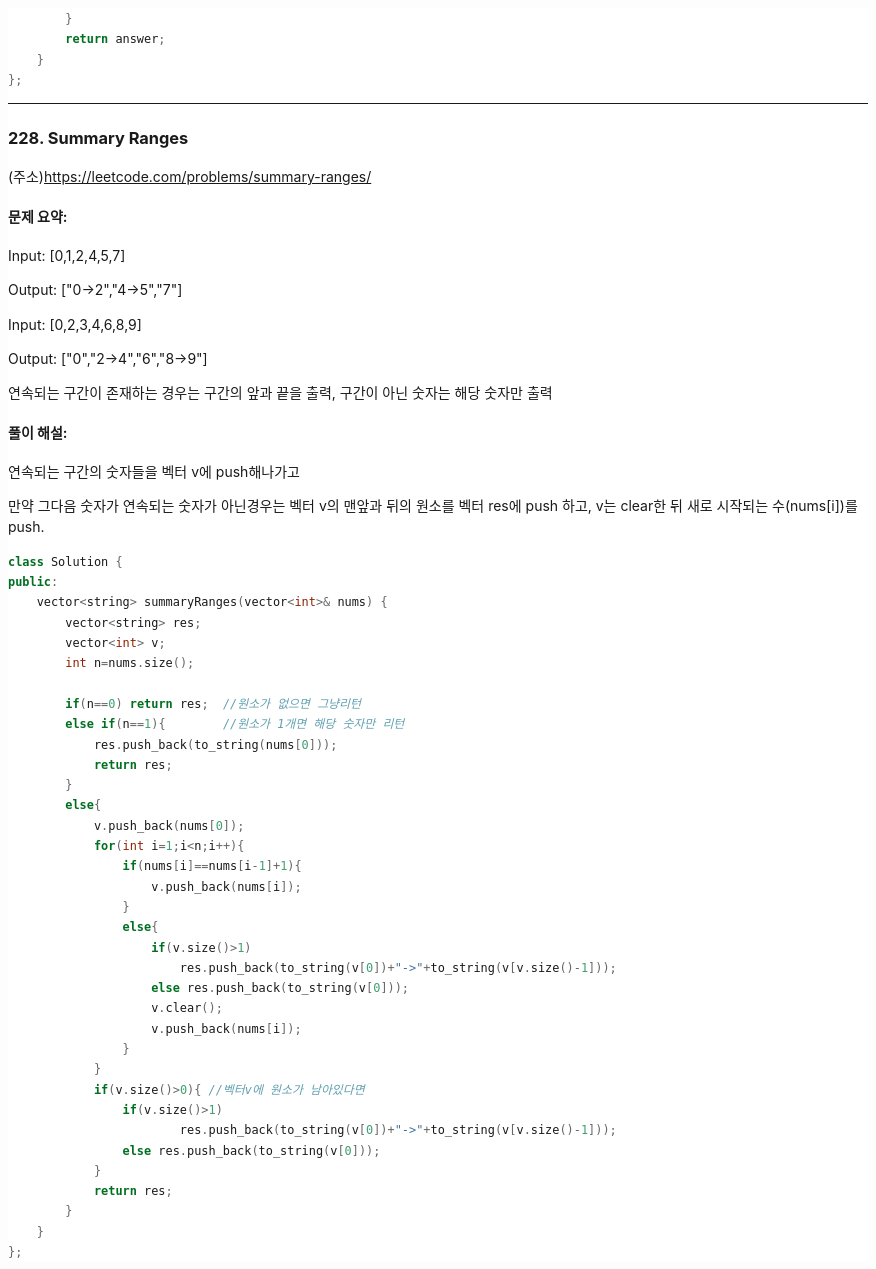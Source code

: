 ```c++
        }
        return answer;
    }
};
```
---


### 228. Summary Ranges

(주소)https://leetcode.com/problems/summary-ranges/



#### 문제 요약:
Input:  [0,1,2,4,5,7]

Output: ["0->2","4->5","7"]


Input:  [0,2,3,4,6,8,9]

Output: ["0","2->4","6","8->9"]

연속되는 구간이 존재하는 경우는 구간의 앞과 끝을 출력, 구간이 아닌 숫자는 해당 숫자만 출력

#### 풀이 해설:
연속되는 구간의 숫자들을 벡터 v에 push해나가고 

만약 그다음 숫자가 연속되는 숫자가 아닌경우는 벡터 v의 맨앞과 뒤의 원소를 벡터 res에 push 하고, v는 clear한 뒤 새로 시작되는 수(nums[i])를 push.

```c++
class Solution {
public:
    vector<string> summaryRanges(vector<int>& nums) {
        vector<string> res;
        vector<int> v;
        int n=nums.size();
        
        if(n==0) return res;  //원소가 없으면 그냥리턴
        else if(n==1){        //원소가 1개면 해당 숫자만 리턴
            res.push_back(to_string(nums[0]));
            return res;
        }
        else{
            v.push_back(nums[0]);
            for(int i=1;i<n;i++){
                if(nums[i]==nums[i-1]+1){
                    v.push_back(nums[i]);
                }
                else{
                    if(v.size()>1) 
                        res.push_back(to_string(v[0])+"->"+to_string(v[v.size()-1]));
                    else res.push_back(to_string(v[0]));
                    v.clear();
                    v.push_back(nums[i]);
                }
            }
            if(v.size()>0){ //벡터v에 원소가 남아있다면
                if(v.size()>1) 
                        res.push_back(to_string(v[0])+"->"+to_string(v[v.size()-1]));
                else res.push_back(to_string(v[0]));
            }
            return res;
        }
    }
};
```